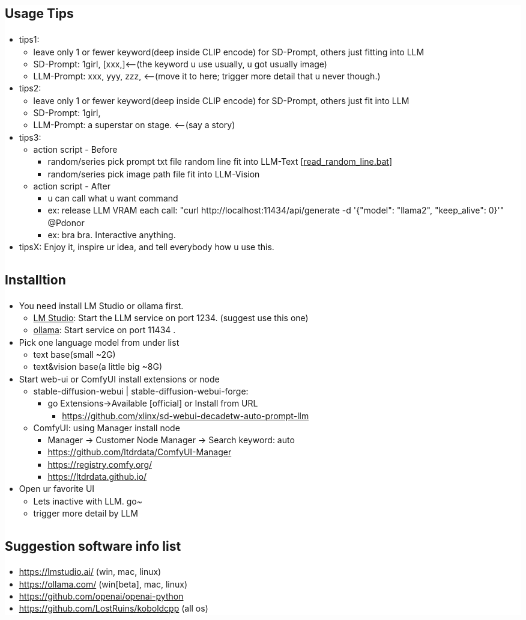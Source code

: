 ## Usage Tips 

  * tips1:
    * leave only 1 or fewer keyword(deep inside CLIP encode) for SD-Prompt, others just fitting into LLM
    * SD-Prompt: 1girl, [xxx,]<--(the keyword u use usually, u got usually image)
    * LLM-Prompt:  xxx, yyy, zzz, <--(move it to here; trigger more detail that u never though.)
  * tips2:
      * leave only 1 or fewer keyword(deep inside CLIP encode) for SD-Prompt, others just fit into LLM
      * SD-Prompt: 1girl,
      * LLM-Prompt:  a superstar on stage. <--(say a story)
  * tips3:
    * action script - Before
      * random/series pick prompt txt file random line fit into LLM-Text [[read_random_line.bat](https://github.com/xlinx/sd-webui-decadetw-auto-prompt-llm/blob/main/before-after-actions/read_random_line.bat)]
      * random/series pick image path file fit into LLM-Vision
    * action script - After
      * u can call what u want command
      * ex: release LLM VRAM each call: "curl http://localhost:11434/api/generate -d '{"model": "llama2", "keep_alive": 0}'" @Pdonor
      * ex: bra bra. Interactive anything.
  * tipsX: Enjoy it, inspire ur idea, and tell everybody how u use this.

## Installtion

* You need install LM Studio or ollama first.
    * [LM Studio](https://lmstudio.ai/): Start the LLM service on port 1234. (suggest use this one)
    * [ollama](https://ollama.com/): Start service on port 11434 .
* Pick one language model from under list
    * text base(small ~2G)
    * text&vision base(a little big ~8G)
* Start web-ui or ComfyUI install extensions or node
    * stable-diffusion-webui | stable-diffusion-webui-forge:  
      * go Extensions->Available [official] or Install from URL
        * https://github.com/xlinx/sd-webui-decadetw-auto-prompt-llm
    * ComfyUI: using Manager install node
      * Manager -> Customer Node Manager -> Search keyword: auto
      * https://github.com/ltdrdata/ComfyUI-Manager
      * https://registry.comfy.org/
      * https://ltdrdata.github.io/
* Open ur favorite UI
  * Lets inactive with LLM. go~
  * trigger more detail by LLM



## Suggestion software info list

* https://lmstudio.ai/ (win, mac, linux)
* https://ollama.com/ (win[beta], mac, linux)
* https://github.com/openai/openai-python
* https://github.com/LostRuins/koboldcpp (all os)
